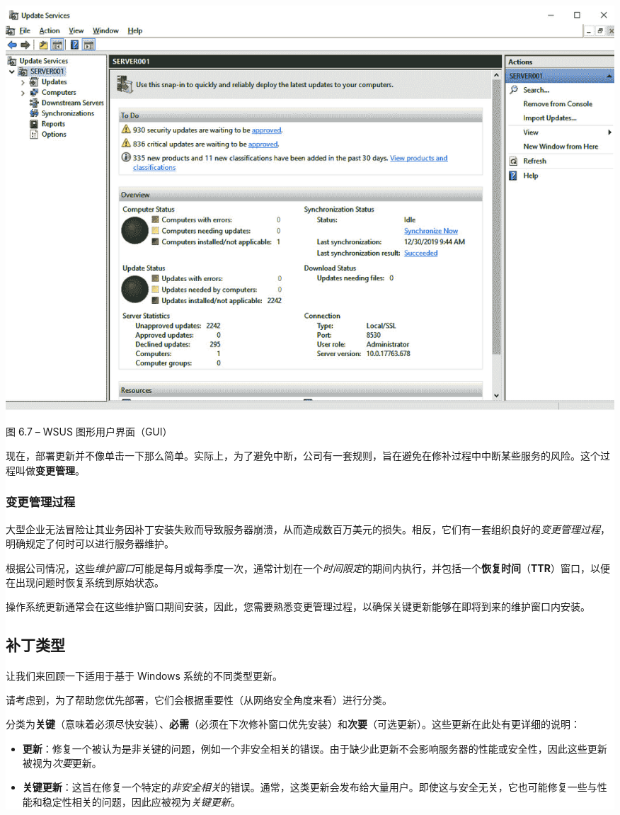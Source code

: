 ![图 6.7 – WSUS 图形用户界面 (GUI)](img/Figure_6.7_B16290.jpg)

图 6.7 – WSUS 图形用户界面（GUI）

现在，部署更新并不像单击一下那么简单。实际上，为了避免中断，公司有一套规则，旨在避免在修补过程中中断某些服务的风险。这个过程叫做**变更管理**。

### 变更管理过程

大型企业无法冒险让其业务因补丁安装失败而导致服务器崩溃，从而造成数百万美元的损失。相反，它们有一套组织良好的*变更管理过程*，明确规定了何时可以进行服务器维护。

根据公司情况，这些*维护窗口*可能是每月或每季度一次，通常计划在一个*时间限定*的期间内执行，并包括一个**恢复时间**（**TTR**）窗口，以便在出现问题时恢复系统到原始状态。

操作系统更新通常会在这些维护窗口期间安装，因此，您需要熟悉变更管理过程，以确保关键更新能够在即将到来的维护窗口内安装。

## 补丁类型

让我们来回顾一下适用于基于 Windows 系统的不同类型更新。

请考虑到，为了帮助您优先部署，它们会根据重要性（从网络安全角度来看）进行分类。

分类为**关键**（意味着必须尽快安装）、**必需**（必须在下次修补窗口优先安装）和**次要**（可选更新）。这些更新在此处有更详细的说明：

+   **更新**：修复一个被认为是非关键的问题，例如一个非安全相关的错误。由于缺少此更新不会影响服务器的性能或安全性，因此这些更新被视为*次要*更新。

+   **关键更新**：这旨在修复一个特定的*非安全相关*的错误。通常，这类更新会发布给大量用户。即使这与安全无关，它也可能修复一些与性能和稳定性相关的问题，因此应被视为*关键更新*。
